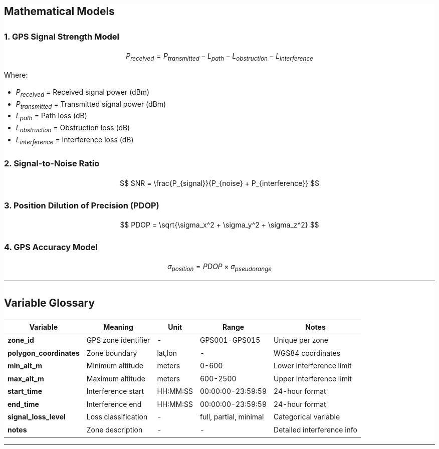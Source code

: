 
## Mathematical Models

### 1. GPS Signal Strength Model
$$
P_{received} = P_{transmitted} - L_{path} - L_{obstruction} - L_{interference}
$$

Where:
- $P_{received}$ = Received signal power (dBm)
- $P_{transmitted}$ = Transmitted signal power (dBm)
- $L_{path}$ = Path loss (dB)
- $L_{obstruction}$ = Obstruction loss (dB)
- $L_{interference}$ = Interference loss (dB)

### 2. Signal-to-Noise Ratio
$$
SNR = \frac{P_{signal}}{P_{noise} + P_{interference}}
$$

### 3. Position Dilution of Precision (PDOP)
$$
PDOP = \sqrt{\sigma_x^2 + \sigma_y^2 + \sigma_z^2}
$$

### 4. GPS Accuracy Model
$$
\sigma_{position} = PDOP \times \sigma_{pseudorange}
$$

---

## Variable Glossary

| Variable | Meaning | Unit | Range | Notes |
|----------|---------|------|-------|-------|
| **zone_id** | GPS zone identifier | - | GPS001-GPS015 | Unique per zone |
| **polygon_coordinates** | Zone boundary | lat,lon | - | WGS84 coordinates |
| **min_alt_m** | Minimum altitude | meters | 0-600 | Lower interference limit |
| **max_alt_m** | Maximum altitude | meters | 600-2500 | Upper interference limit |
| **start_time** | Interference start | HH:MM:SS | 00:00:00-23:59:59 | 24-hour format |
| **end_time** | Interference end | HH:MM:SS | 00:00:00-23:59:59 | 24-hour format |
| **signal_loss_level** | Loss classification | - | full, partial, minimal | Categorical variable |
| **notes** | Zone description | - | - | Detailed interference info |

---